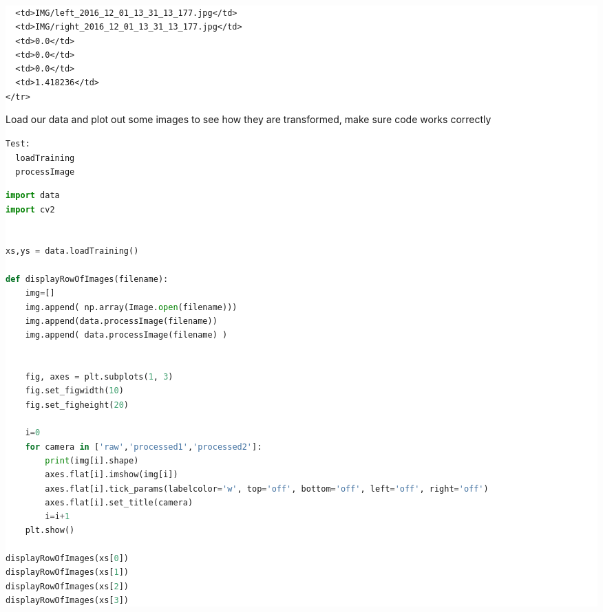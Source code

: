       <td>IMG/left_2016_12_01_13_31_13_177.jpg</td>
      <td>IMG/right_2016_12_01_13_31_13_177.jpg</td>
      <td>0.0</td>
      <td>0.0</td>
      <td>0.0</td>
      <td>1.418236</td>
    </tr>
  </tbody>
</table>
</div>



Load our data and plot out some images to see how they are transformed, make sure code works correctly

    Test: 
      loadTraining  
      processImage


```python
import data
import cv2


xs,ys = data.loadTraining()

def displayRowOfImages(filename):
    img=[]
    img.append( np.array(Image.open(filename)))
    img.append(data.processImage(filename))
    img.append( data.processImage(filename) )


    fig, axes = plt.subplots(1, 3)
    fig.set_figwidth(10)
    fig.set_figheight(20)

    i=0
    for camera in ['raw','processed1','processed2']:
        print(img[i].shape)
        axes.flat[i].imshow(img[i])
        axes.flat[i].tick_params(labelcolor='w', top='off', bottom='off', left='off', right='off')
        axes.flat[i].set_title(camera)
        i=i+1
    plt.show()
    
displayRowOfImages(xs[0])
displayRowOfImages(xs[1])
displayRowOfImages(xs[2])
displayRowOfImages(xs[3])

```
